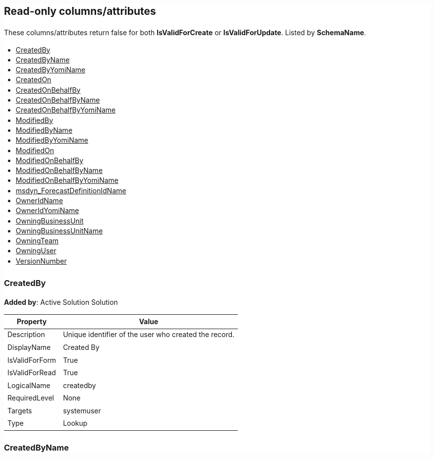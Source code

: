 <a name="read-only-attributes"></a>

## Read-only columns/attributes

These columns/attributes return false for both **IsValidForCreate** or **IsValidForUpdate**. Listed by **SchemaName**.

- [CreatedBy](#BKMK_CreatedBy)
- [CreatedByName](#BKMK_CreatedByName)
- [CreatedByYomiName](#BKMK_CreatedByYomiName)
- [CreatedOn](#BKMK_CreatedOn)
- [CreatedOnBehalfBy](#BKMK_CreatedOnBehalfBy)
- [CreatedOnBehalfByName](#BKMK_CreatedOnBehalfByName)
- [CreatedOnBehalfByYomiName](#BKMK_CreatedOnBehalfByYomiName)
- [ModifiedBy](#BKMK_ModifiedBy)
- [ModifiedByName](#BKMK_ModifiedByName)
- [ModifiedByYomiName](#BKMK_ModifiedByYomiName)
- [ModifiedOn](#BKMK_ModifiedOn)
- [ModifiedOnBehalfBy](#BKMK_ModifiedOnBehalfBy)
- [ModifiedOnBehalfByName](#BKMK_ModifiedOnBehalfByName)
- [ModifiedOnBehalfByYomiName](#BKMK_ModifiedOnBehalfByYomiName)
- [msdyn_ForecastDefinitionIdName](#BKMK_msdyn_ForecastDefinitionIdName)
- [OwnerIdName](#BKMK_OwnerIdName)
- [OwnerIdYomiName](#BKMK_OwnerIdYomiName)
- [OwningBusinessUnit](#BKMK_OwningBusinessUnit)
- [OwningBusinessUnitName](#BKMK_OwningBusinessUnitName)
- [OwningTeam](#BKMK_OwningTeam)
- [OwningUser](#BKMK_OwningUser)
- [VersionNumber](#BKMK_VersionNumber)


### <a name="BKMK_CreatedBy"></a> CreatedBy

**Added by**: Active Solution Solution

|Property|Value|
|--------|-----|
|Description|Unique identifier of the user who created the record.|
|DisplayName|Created By|
|IsValidForForm|True|
|IsValidForRead|True|
|LogicalName|createdby|
|RequiredLevel|None|
|Targets|systemuser|
|Type|Lookup|


### <a name="BKMK_CreatedByName"></a> CreatedByName
